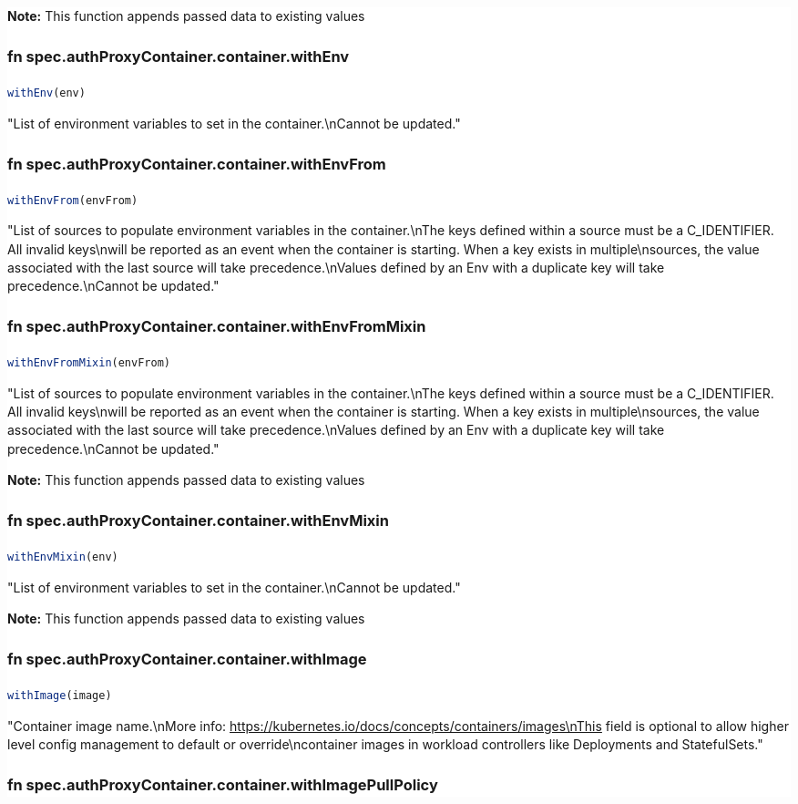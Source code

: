 **Note:** This function appends passed data to existing values

### fn spec.authProxyContainer.container.withEnv

```ts
withEnv(env)
```

"List of environment variables to set in the container.\nCannot be updated."

### fn spec.authProxyContainer.container.withEnvFrom

```ts
withEnvFrom(envFrom)
```

"List of sources to populate environment variables in the container.\nThe keys defined within a source must be a C_IDENTIFIER. All invalid keys\nwill be reported as an event when the container is starting. When a key exists in multiple\nsources, the value associated with the last source will take precedence.\nValues defined by an Env with a duplicate key will take precedence.\nCannot be updated."

### fn spec.authProxyContainer.container.withEnvFromMixin

```ts
withEnvFromMixin(envFrom)
```

"List of sources to populate environment variables in the container.\nThe keys defined within a source must be a C_IDENTIFIER. All invalid keys\nwill be reported as an event when the container is starting. When a key exists in multiple\nsources, the value associated with the last source will take precedence.\nValues defined by an Env with a duplicate key will take precedence.\nCannot be updated."

**Note:** This function appends passed data to existing values

### fn spec.authProxyContainer.container.withEnvMixin

```ts
withEnvMixin(env)
```

"List of environment variables to set in the container.\nCannot be updated."

**Note:** This function appends passed data to existing values

### fn spec.authProxyContainer.container.withImage

```ts
withImage(image)
```

"Container image name.\nMore info: https://kubernetes.io/docs/concepts/containers/images\nThis field is optional to allow higher level config management to default or override\ncontainer images in workload controllers like Deployments and StatefulSets."

### fn spec.authProxyContainer.container.withImagePullPolicy
